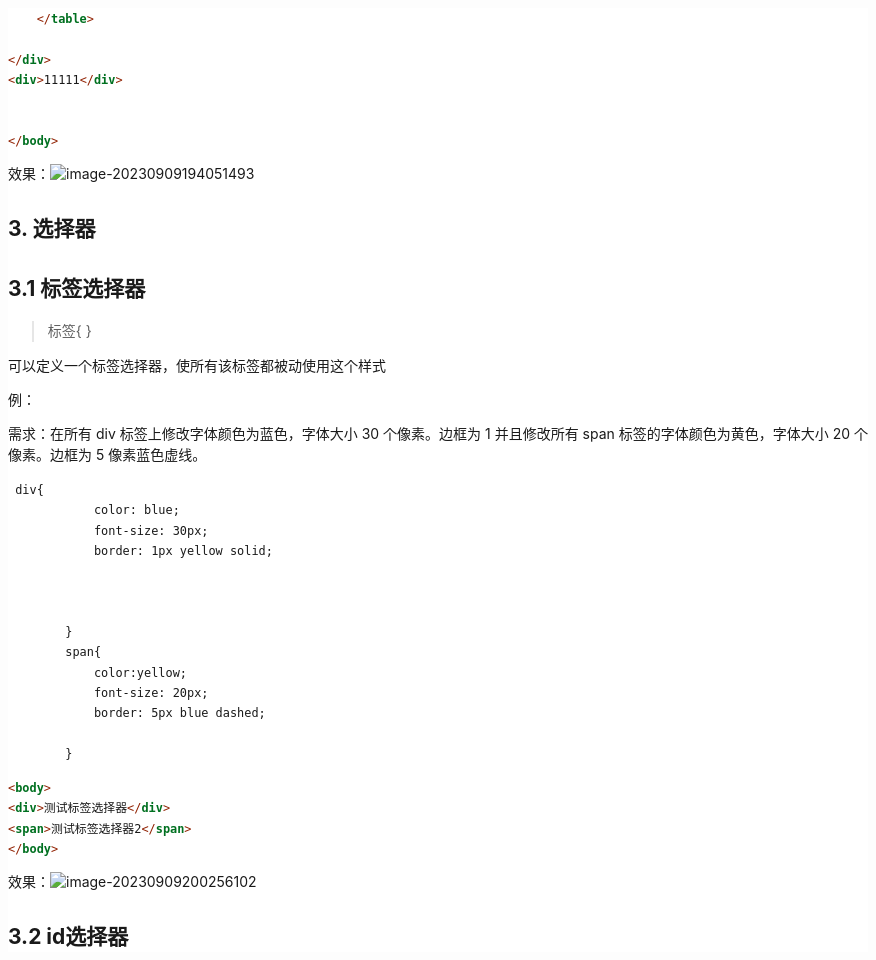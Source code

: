 ```html
    </table>

</div>
<div>11111</div>


</body>
```

效果：![image-20230909194051493](C:\Users\Lenovo\AppData\Roaming\Typora\typora-user-images\image-20230909194051493.png)

## 3. 选择器

## 3.1 标签选择器

>标签{
>}

可以定义一个标签选择器，使所有该标签都被动使用这个样式

例：

需求：在所有 div 标签上修改字体颜色为蓝色，字体大小 30 个像素。边框为 1  并且修改所有 span 标签的字体颜色为黄色，字体大小 20 个像素。边框为 5 像素蓝色虚线。

```html
 div{
            color: blue;
            font-size: 30px;
            border: 1px yellow solid;



        }
        span{
            color:yellow;
            font-size: 20px;
            border: 5px blue dashed;

        }
```

```html
<body>
<div>测试标签选择器</div>
<span>测试标签选择器2</span>
</body>
```

效果：![image-20230909200256102](C:\Users\Lenovo\AppData\Roaming\Typora\typora-user-images\image-20230909200256102.png)

## 3.2 id选择器

